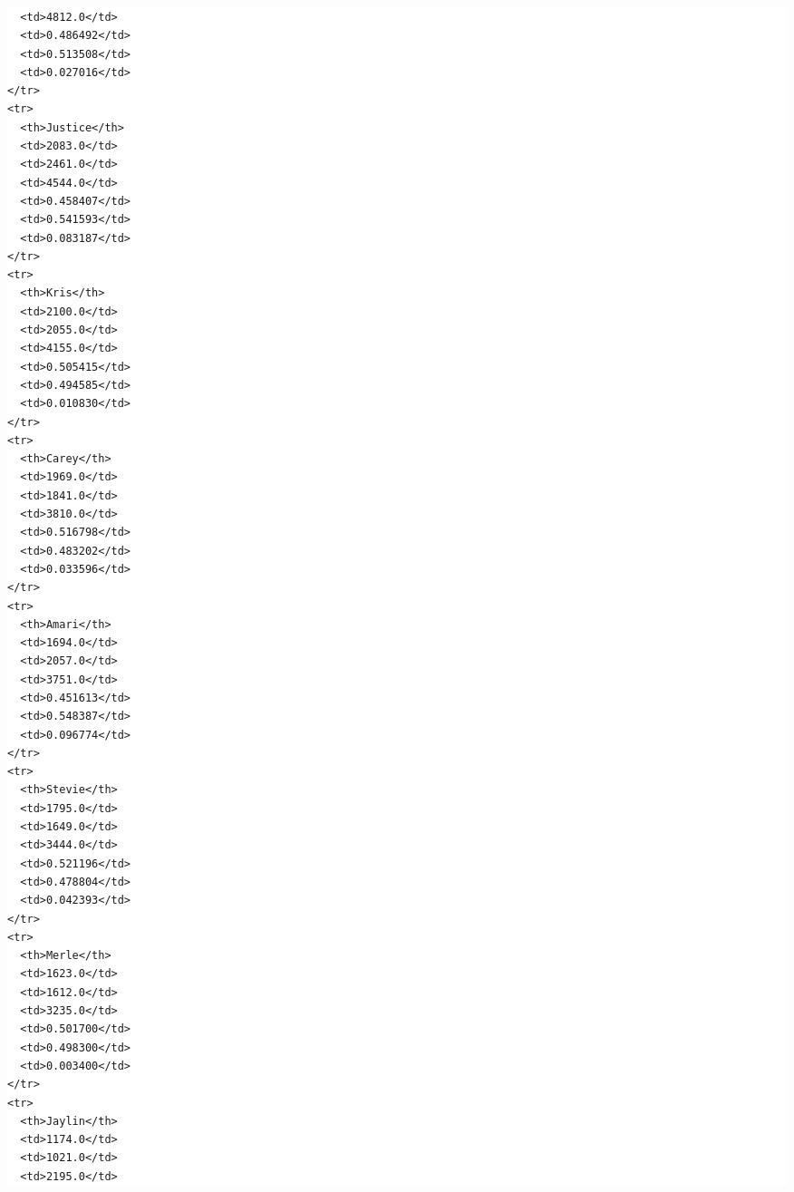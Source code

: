       <td>4812.0</td>
      <td>0.486492</td>
      <td>0.513508</td>
      <td>0.027016</td>
    </tr>
    <tr>
      <th>Justice</th>
      <td>2083.0</td>
      <td>2461.0</td>
      <td>4544.0</td>
      <td>0.458407</td>
      <td>0.541593</td>
      <td>0.083187</td>
    </tr>
    <tr>
      <th>Kris</th>
      <td>2100.0</td>
      <td>2055.0</td>
      <td>4155.0</td>
      <td>0.505415</td>
      <td>0.494585</td>
      <td>0.010830</td>
    </tr>
    <tr>
      <th>Carey</th>
      <td>1969.0</td>
      <td>1841.0</td>
      <td>3810.0</td>
      <td>0.516798</td>
      <td>0.483202</td>
      <td>0.033596</td>
    </tr>
    <tr>
      <th>Amari</th>
      <td>1694.0</td>
      <td>2057.0</td>
      <td>3751.0</td>
      <td>0.451613</td>
      <td>0.548387</td>
      <td>0.096774</td>
    </tr>
    <tr>
      <th>Stevie</th>
      <td>1795.0</td>
      <td>1649.0</td>
      <td>3444.0</td>
      <td>0.521196</td>
      <td>0.478804</td>
      <td>0.042393</td>
    </tr>
    <tr>
      <th>Merle</th>
      <td>1623.0</td>
      <td>1612.0</td>
      <td>3235.0</td>
      <td>0.501700</td>
      <td>0.498300</td>
      <td>0.003400</td>
    </tr>
    <tr>
      <th>Jaylin</th>
      <td>1174.0</td>
      <td>1021.0</td>
      <td>2195.0</td>